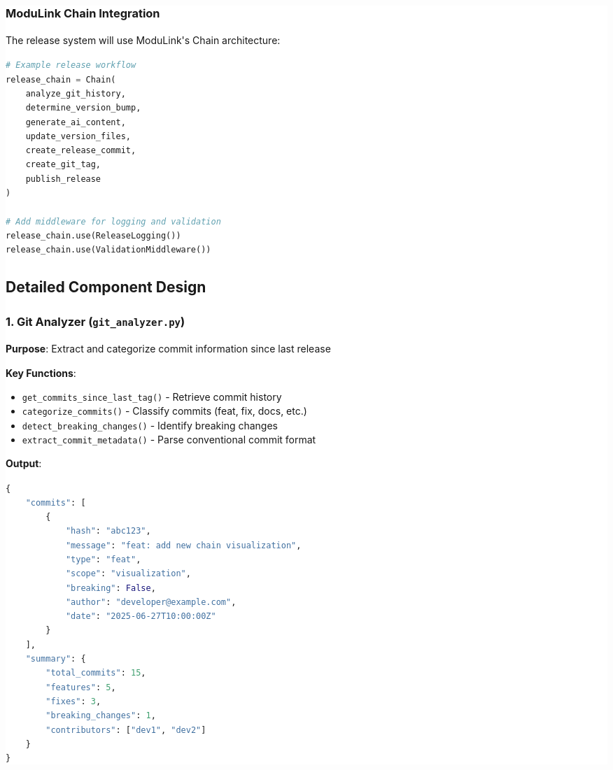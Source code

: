### ModuLink Chain Integration

The release system will use ModuLink's Chain architecture:

```python
# Example release workflow
release_chain = Chain(
    analyze_git_history,
    determine_version_bump,
    generate_ai_content,
    update_version_files,
    create_release_commit,
    create_git_tag,
    publish_release
)

# Add middleware for logging and validation
release_chain.use(ReleaseLogging())
release_chain.use(ValidationMiddleware())
```

## Detailed Component Design

### 1. Git Analyzer (`git_analyzer.py`)

**Purpose**: Extract and categorize commit information since last release

**Key Functions**:
- `get_commits_since_last_tag()` - Retrieve commit history
- `categorize_commits()` - Classify commits (feat, fix, docs, etc.)
- `detect_breaking_changes()` - Identify breaking changes
- `extract_commit_metadata()` - Parse conventional commit format

**Output**:
```python
{
    "commits": [
        {
            "hash": "abc123",
            "message": "feat: add new chain visualization",
            "type": "feat",
            "scope": "visualization",
            "breaking": False,
            "author": "developer@example.com",
            "date": "2025-06-27T10:00:00Z"
        }
    ],
    "summary": {
        "total_commits": 15,
        "features": 5,
        "fixes": 3,
        "breaking_changes": 1,
        "contributors": ["dev1", "dev2"]
    }
}
```
